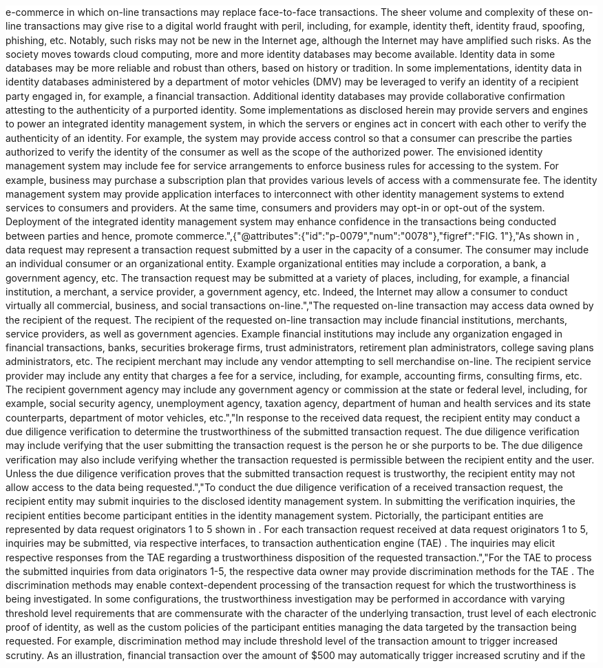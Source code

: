 e-commerce in which on-line transactions may replace face-to-face transactions. The sheer volume and complexity of these on-line transactions may give rise to a digital world fraught with peril, including, for example, identity theft, identity fraud, spoofing, phishing, etc. Notably, such risks may not be new in the Internet age, although the Internet may have amplified such risks. As the society moves towards cloud computing, more and more identity databases may become available. Identity data in some databases may be more reliable and robust than others, based on history or tradition. In some implementations, identity data in identity databases administered by a department of motor vehicles (DMV) may be leveraged to verify an identity of a recipient party engaged in, for example, a financial transaction. Additional identity databases may provide collaborative confirmation attesting to the authenticity of a purported identity. Some implementations as disclosed herein may provide servers and engines to power an integrated identity management system, in which the servers or engines act in concert with each other to verify the authenticity of an identity. For example, the system may provide access control so that a consumer can prescribe the parties authorized to verify the identity of the consumer as well as the scope of the authorized power. The envisioned identity management system may include fee for service arrangements to enforce business rules for accessing to the system. For example, business may purchase a subscription plan that provides various levels of access with a commensurate fee. The identity management system may provide application interfaces to interconnect with other identity management systems to extend services to consumers and providers. At the same time, consumers and providers may opt-in or opt-out of the system. Deployment of the integrated identity management system may enhance confidence in the transactions being conducted between parties and hence, promote commerce.",{"@attributes":{"id":"p-0079","num":"0078"},"figref":"FIG. 1"},"As shown in , data request  may represent a transaction request submitted by a user in the capacity of a consumer. The consumer may include an individual consumer or an organizational entity. Example organizational entities may include a corporation, a bank, a government agency, etc. The transaction request may be submitted at a variety of places, including, for example, a financial institution, a merchant, a service provider, a government agency, etc. Indeed, the Internet may allow a consumer to conduct virtually all commercial, business, and social transactions on-line.","The requested on-line transaction may access data owned by the recipient of the request. The recipient of the requested on-line transaction may include financial institutions, merchants, service providers, as well as government agencies. Example financial institutions may include any organization engaged in financial transactions, banks, securities brokerage firms, trust administrators, retirement plan administrators, college saving plans administrators, etc. The recipient merchant may include any vendor attempting to sell merchandise on-line. The recipient service provider may include any entity that charges a fee for a service, including, for example, accounting firms, consulting firms, etc. The recipient government agency may include any government agency or commission at the state or federal level, including, for example, social security agency, unemployment agency, taxation agency, department of human and health services and its state counterparts, department of motor vehicles, etc.","In response to the received data request, the recipient entity may conduct a due diligence verification to determine the trustworthiness of the submitted transaction request. The due diligence verification may include verifying that the user submitting the transaction request is the person he or she purports to be. The due diligence verification may also include verifying whether the transaction requested is permissible between the recipient entity and the user. Unless the due diligence verification proves that the submitted transaction request is trustworthy, the recipient entity may not allow access to the data being requested.","To conduct the due diligence verification of a received transaction request, the recipient entity may submit inquiries to the disclosed identity management system. In submitting the verification inquiries, the recipient entities become participant entities in the identity management system. Pictorially, the participant entities are represented by data request originators 1 to 5 shown in . For each transaction request received at data request originators 1 to 5, inquiries may be submitted, via respective interfaces, to transaction authentication engine (TAE) . The inquiries may elicit respective responses from the TAE  regarding a trustworthiness disposition of the requested transaction.","For the TAE  to process the submitted inquiries from data originators 1-5, the respective data owner may provide discrimination methods for the TAE . The discrimination methods may enable context-dependent processing of the transaction request for which the trustworthiness is being investigated. In some configurations, the trustworthiness investigation may be performed in accordance with varying threshold level requirements that are commensurate with the character of the underlying transaction, trust level of each electronic proof of identity, as well as the custom policies of the participant entities managing the data targeted by the transaction being requested. For example, discrimination method may include threshold level of the transaction amount to trigger increased scrutiny. As an illustration, financial transaction over the amount of $500 may automatically trigger increased scrutiny and if the